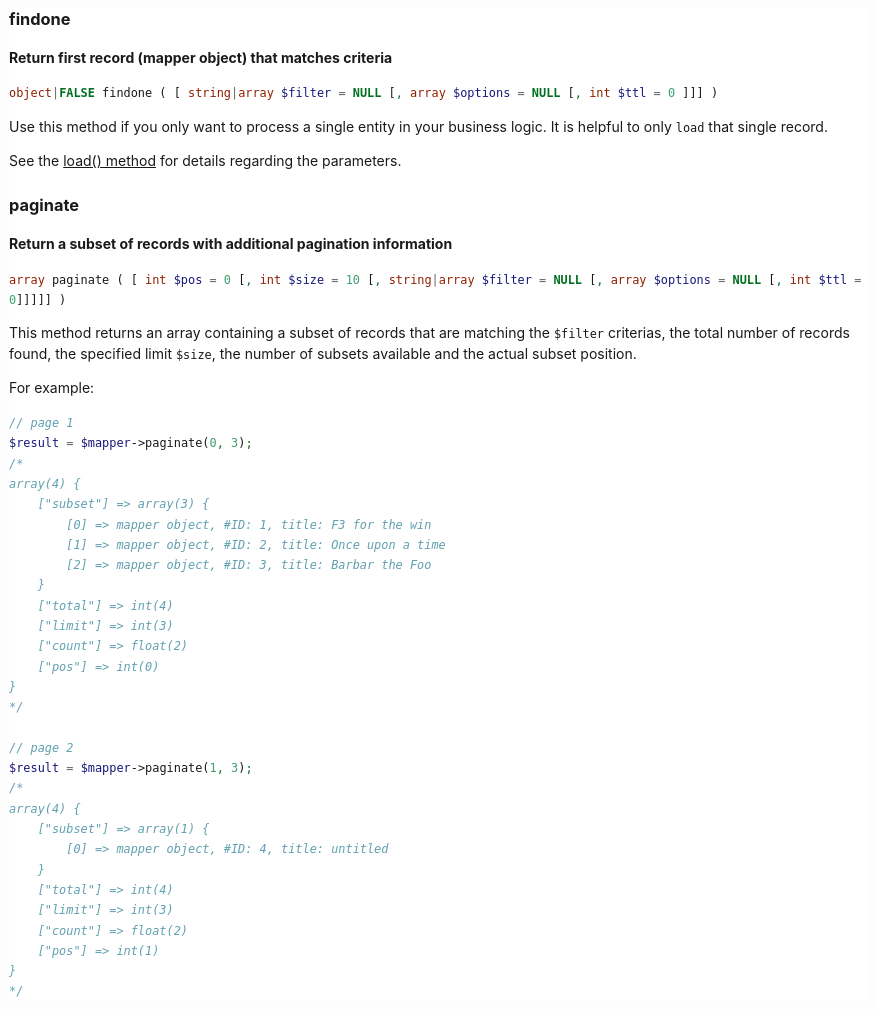 ### findone

**Return first record (mapper object) that matches criteria**

```php
object|FALSE findone ( [ string|array $filter = NULL [, array $options = NULL [, int $ttl = 0 ]]] )
```

Use this method if you only want to process a single entity in your business logic. It is helpful to only `load` that single record.

See the [load() method](cursor#load) for details regarding the parameters.

### paginate

**Return a subset of records with additional pagination information**

```php
array paginate ( [ int $pos = 0 [, int $size = 10 [, string|array $filter = NULL [, array $options = NULL [, int $ttl = 0]]]]] )
```

This method returns an array containing a subset of records that are matching the `$filter` criterias,
the total number of records found, the specified limit `$size`, the number of subsets available and the actual subset position.

For example:

```php
// page 1
$result = $mapper->paginate(0, 3);
/*
array(4) {
	["subset"] => array(3) {
		[0] => mapper object, #ID: 1, title: F3 for the win
		[1] => mapper object, #ID: 2, title: Once upon a time
		[2] => mapper object, #ID: 3, title: Barbar the Foo
	}
	["total"] => int(4)
	["limit"] => int(3)
	["count"] => float(2)
	["pos"] => int(0)
}
*/

// page 2
$result = $mapper->paginate(1, 3);
/*
array(4) {
	["subset"] => array(1) {
		[0] => mapper object, #ID: 4, title: untitled
	}
	["total"] => int(4)
	["limit"] => int(3)
	["count"] => float(2)
	["pos"] => int(1)
}
*/

```
